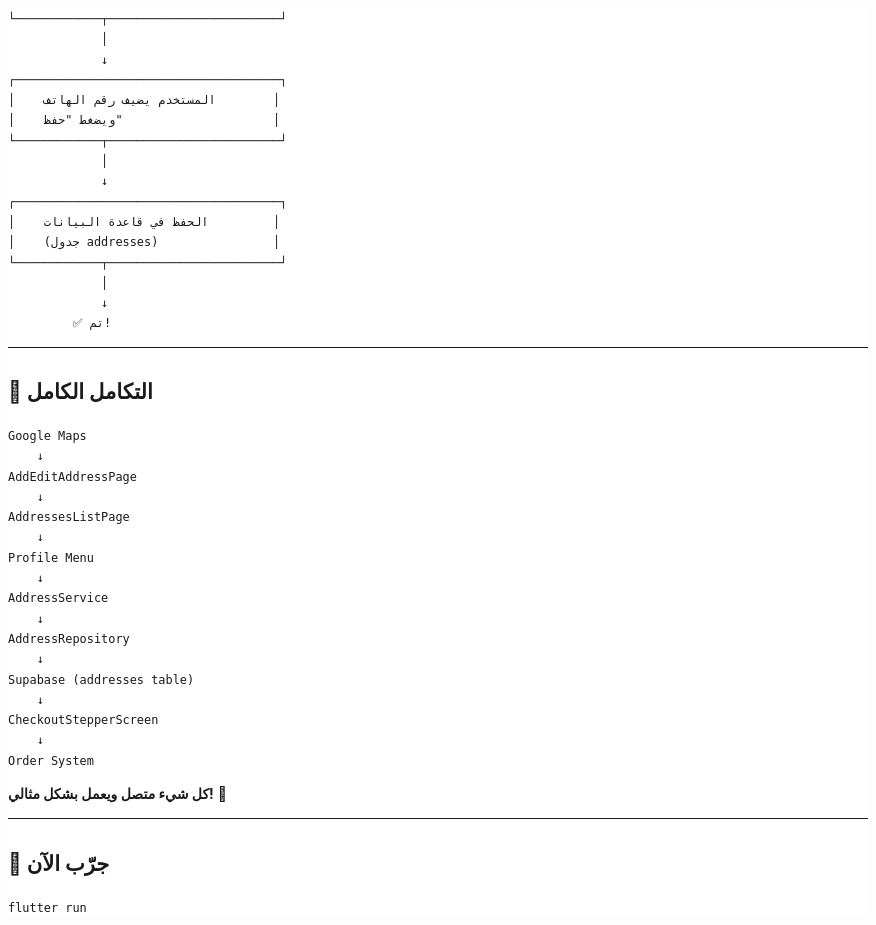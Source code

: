 ```
└────────────┬────────────────────────┘
             │
             ↓
┌─────────────────────────────────────┐
│    المستخدم يضيف رقم الهاتف        │
│    ويضغط "حفظ"                     │
└────────────┬────────────────────────┘
             │
             ↓
┌─────────────────────────────────────┐
│    الحفظ في قاعدة البيانات         │
│    (جدول addresses)                │
└────────────┬────────────────────────┘
             │
             ↓
         ✅ تم!
```

---

## 🔗 التكامل الكامل

```
Google Maps
    ↓
AddEditAddressPage
    ↓
AddressesListPage
    ↓
Profile Menu
    ↓
AddressService
    ↓
AddressRepository
    ↓
Supabase (addresses table)
    ↓
CheckoutStepperScreen
    ↓
Order System
```

**كل شيء متصل ويعمل بشكل مثالي!** 🎯

---

## 🧪 جرّب الآن

```bash
flutter run
```

